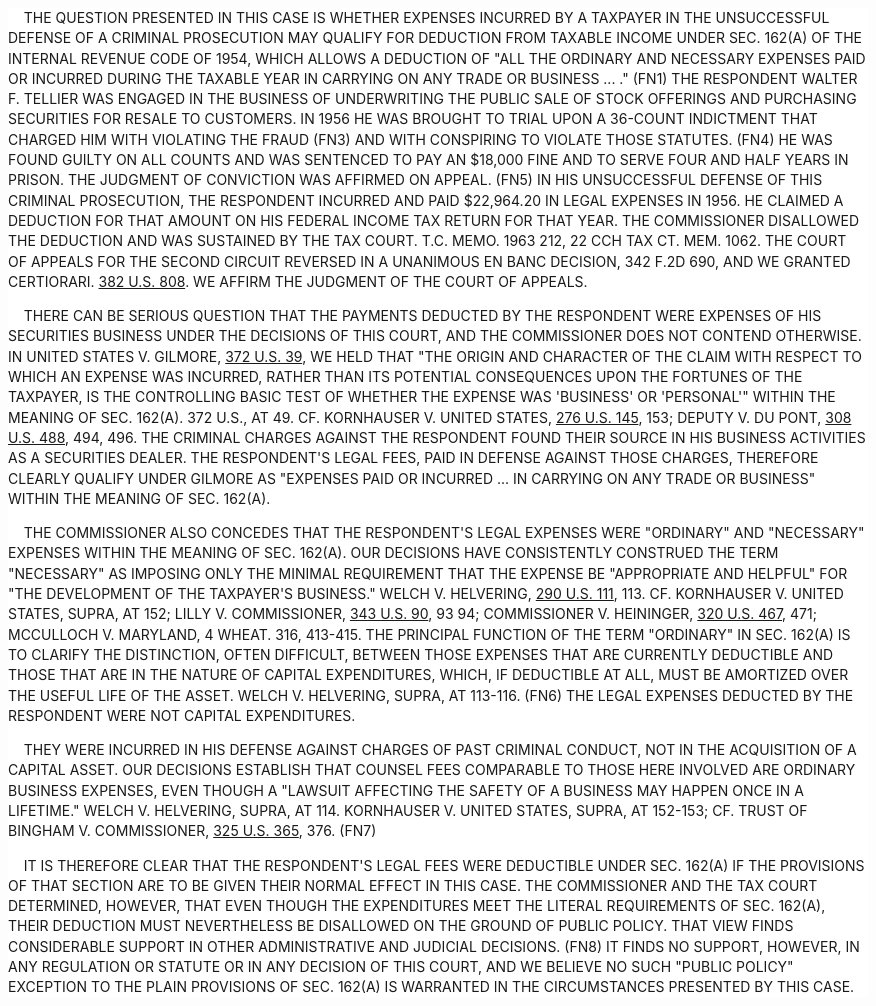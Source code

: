     THE QUESTION PRESENTED IN THIS CASE IS WHETHER EXPENSES INCURRED BY A TAXPAYER IN THE UNSUCCESSFUL DEFENSE OF A CRIMINAL PROSECUTION MAY QUALIFY FOR DEDUCTION FROM TAXABLE INCOME UNDER SEC. 162(A) OF THE INTERNAL REVENUE CODE OF 1954, WHICH ALLOWS A DEDUCTION OF "ALL THE ORDINARY AND NECESSARY EXPENSES PAID OR INCURRED DURING THE TAXABLE YEAR IN CARRYING ON ANY TRADE OR BUSINESS  ...  ."  (FN1)  THE RESPONDENT WALTER F. TELLIER WAS ENGAGED IN THE BUSINESS OF UNDERWRITING THE PUBLIC SALE OF STOCK OFFERINGS AND PURCHASING SECURITIES FOR RESALE TO CUSTOMERS.  IN 1956 HE WAS BROUGHT TO TRIAL UPON A 36-COUNT INDICTMENT THAT CHARGED HIM WITH VIOLATING THE FRAUD (FN3) AND WITH CONSPIRING TO VIOLATE THOSE STATUTES.  (FN4)  HE WAS FOUND GUILTY ON ALL COUNTS AND WAS SENTENCED TO PAY AN $18,000 FINE AND TO SERVE FOUR AND HALF YEARS IN PRISON.  THE JUDGMENT OF CONVICTION WAS AFFIRMED ON APPEAL.  (FN5)  IN HIS UNSUCCESSFUL DEFENSE OF THIS CRIMINAL PROSECUTION, THE RESPONDENT INCURRED AND PAID $22,964.20 IN LEGAL EXPENSES IN 1956.  HE CLAIMED A DEDUCTION FOR THAT AMOUNT ON HIS FEDERAL INCOME TAX RETURN FOR THAT YEAR.  THE COMMISSIONER DISALLOWED THE DEDUCTION AND WAS SUSTAINED BY THE TAX COURT.  T.C. MEMO.  1963 212, 22 CCH TAX CT. MEM. 1062.  THE COURT OF APPEALS FOR THE SECOND CIRCUIT REVERSED IN A UNANIMOUS EN BANC DECISION, 342 F.2D 690, AND WE GRANTED CERTIORARI.  [382 U.S. 808][/us/courts/scotus/usReporter/382/808].  WE AFFIRM THE JUDGMENT OF THE COURT OF APPEALS.

    THERE CAN BE SERIOUS QUESTION THAT THE PAYMENTS DEDUCTED BY THE RESPONDENT WERE EXPENSES OF HIS SECURITIES BUSINESS UNDER THE DECISIONS OF THIS COURT, AND THE COMMISSIONER DOES NOT CONTEND OTHERWISE.  IN UNITED STATES V. GILMORE, [372 U.S. 39][/us/courts/scotus/usReporter/372/39], WE HELD THAT "THE ORIGIN AND CHARACTER OF THE CLAIM WITH RESPECT TO WHICH AN EXPENSE WAS INCURRED, RATHER THAN ITS POTENTIAL CONSEQUENCES UPON THE FORTUNES OF THE TAXPAYER, IS THE CONTROLLING BASIC TEST OF WHETHER THE EXPENSE WAS 'BUSINESS' OR 'PERSONAL'" WITHIN THE MEANING OF SEC. 162(A).  372 U.S., AT 49.  CF. KORNHAUSER V. UNITED STATES, [276 U.S. 145][/us/courts/scotus/usReporter/276/145], 153; DEPUTY V. DU PONT, [308 U.S. 488][/us/courts/scotus/usReporter/308/488], 494, 496.  THE CRIMINAL CHARGES AGAINST THE RESPONDENT FOUND THEIR SOURCE IN HIS BUSINESS ACTIVITIES AS A SECURITIES DEALER.  THE RESPONDENT'S LEGAL FEES, PAID IN DEFENSE AGAINST THOSE CHARGES, THEREFORE CLEARLY QUALIFY UNDER GILMORE AS "EXPENSES PAID OR INCURRED  ...  IN CARRYING ON ANY TRADE OR BUSINESS" WITHIN THE MEANING OF SEC. 162(A).

    THE COMMISSIONER ALSO CONCEDES THAT THE RESPONDENT'S LEGAL EXPENSES WERE "ORDINARY" AND "NECESSARY" EXPENSES WITHIN THE MEANING OF SEC. 162(A).  OUR DECISIONS HAVE CONSISTENTLY CONSTRUED THE TERM "NECESSARY" AS IMPOSING ONLY THE MINIMAL REQUIREMENT THAT THE EXPENSE BE "APPROPRIATE AND HELPFUL" FOR "THE DEVELOPMENT OF THE TAXPAYER'S BUSINESS."  WELCH V. HELVERING, [290 U.S. 111][/us/courts/scotus/usReporter/290/111], 113.  CF. KORNHAUSER V. UNITED STATES, SUPRA, AT 152; LILLY V. COMMISSIONER, [343 U.S. 90][/us/courts/scotus/usReporter/343/90], 93 94; COMMISSIONER V. HEININGER, [320 U.S. 467][/us/courts/scotus/usReporter/320/467], 471; MCCULLOCH V. MARYLAND, 4 WHEAT.  316, 413-415.  THE PRINCIPAL FUNCTION OF THE TERM "ORDINARY" IN SEC.  162(A) IS TO CLARIFY THE DISTINCTION, OFTEN DIFFICULT, BETWEEN THOSE EXPENSES THAT ARE CURRENTLY DEDUCTIBLE AND THOSE THAT ARE IN THE NATURE OF CAPITAL EXPENDITURES, WHICH, IF DEDUCTIBLE AT ALL, MUST BE AMORTIZED OVER THE USEFUL LIFE OF THE ASSET.  WELCH V. HELVERING, SUPRA, AT 113-116.  (FN6)  THE LEGAL EXPENSES DEDUCTED BY THE RESPONDENT WERE NOT CAPITAL EXPENDITURES.

    THEY WERE INCURRED IN HIS DEFENSE AGAINST CHARGES OF PAST CRIMINAL CONDUCT, NOT IN THE ACQUISITION OF A CAPITAL ASSET.  OUR DECISIONS ESTABLISH THAT COUNSEL FEES COMPARABLE TO THOSE HERE INVOLVED ARE ORDINARY BUSINESS EXPENSES, EVEN THOUGH A "LAWSUIT AFFECTING THE SAFETY OF A BUSINESS MAY HAPPEN ONCE IN A LIFETIME."  WELCH V. HELVERING, SUPRA, AT 114.  KORNHAUSER V. UNITED STATES, SUPRA, AT 152-153; CF. TRUST OF BINGHAM V. COMMISSIONER, [325 U.S. 365][/us/courts/scotus/usReporter/325/365], 376.  (FN7)

    IT IS THEREFORE CLEAR THAT THE RESPONDENT'S LEGAL FEES WERE DEDUCTIBLE UNDER SEC. 162(A) IF THE PROVISIONS OF THAT SECTION ARE TO BE GIVEN THEIR NORMAL EFFECT IN THIS CASE.  THE COMMISSIONER AND THE TAX COURT DETERMINED, HOWEVER, THAT EVEN THOUGH THE EXPENDITURES MEET THE LITERAL REQUIREMENTS OF SEC. 162(A), THEIR DEDUCTION MUST NEVERTHELESS BE DISALLOWED ON THE GROUND OF PUBLIC POLICY.  THAT VIEW FINDS CONSIDERABLE SUPPORT IN OTHER ADMINISTRATIVE AND JUDICIAL DECISIONS.  (FN8)  IT FINDS NO SUPPORT, HOWEVER, IN ANY REGULATION OR STATUTE OR IN ANY DECISION OF THIS COURT, AND WE BELIEVE NO SUCH "PUBLIC POLICY" EXCEPTION TO THE PLAIN PROVISIONS OF SEC. 162(A) IS WARRANTED IN THE CIRCUMSTANCES PRESENTED BY THIS CASE.


[/us/courts/scotus/usReporter/383/687]: https://publicdocs.github.io/go/links?ns=uslm-x&ref=%2Fus%2Fcourts%2Fscotus%2FusReporter%2F383%2F687
[/us/usc/t26/s162]: https://publicdocs.github.io/go/links?ns=uslm&ref=%2Fus%2Fusc%2Ft26%2Fs162
[/us/courts/scotus/usReporter/382/808]: https://publicdocs.github.io/go/links?ns=uslm-x&ref=%2Fus%2Fcourts%2Fscotus%2FusReporter%2F382%2F808
[/us/courts/scotus/usReporter/372/39]: https://publicdocs.github.io/go/links?ns=uslm-x&ref=%2Fus%2Fcourts%2Fscotus%2FusReporter%2F372%2F39
[/us/courts/scotus/usReporter/276/145]: https://publicdocs.github.io/go/links?ns=uslm-x&ref=%2Fus%2Fcourts%2Fscotus%2FusReporter%2F276%2F145
[/us/courts/scotus/usReporter/308/488]: https://publicdocs.github.io/go/links?ns=uslm-x&ref=%2Fus%2Fcourts%2Fscotus%2FusReporter%2F308%2F488
[/us/courts/scotus/usReporter/290/111]: https://publicdocs.github.io/go/links?ns=uslm-x&ref=%2Fus%2Fcourts%2Fscotus%2FusReporter%2F290%2F111
[/us/courts/scotus/usReporter/343/90]: https://publicdocs.github.io/go/links?ns=uslm-x&ref=%2Fus%2Fcourts%2Fscotus%2FusReporter%2F343%2F90
[/us/courts/scotus/usReporter/320/467]: https://publicdocs.github.io/go/links?ns=uslm-x&ref=%2Fus%2Fcourts%2Fscotus%2FusReporter%2F320%2F467
[/us/courts/scotus/usReporter/325/365]: https://publicdocs.github.io/go/links?ns=uslm-x&ref=%2Fus%2Fcourts%2Fscotus%2FusReporter%2F325%2F365
[/us/courts/scotus/usReporter/274/259]: https://publicdocs.github.io/go/links?ns=uslm-x&ref=%2Fus%2Fcourts%2Fscotus%2FusReporter%2F274%2F259
[/us/courts/scotus/usReporter/366/213]: https://publicdocs.github.io/go/links?ns=uslm-x&ref=%2Fus%2Fcourts%2Fscotus%2FusReporter%2F366%2F213
[/us/courts/scotus/usReporter/356/27]: https://publicdocs.github.io/go/links?ns=uslm-x&ref=%2Fus%2Fcourts%2Fscotus%2FusReporter%2F356%2F27
[/us/courts/scotus/usReporter/343/90]: https://publicdocs.github.io/go/links?ns=uslm-x&ref=%2Fus%2Fcourts%2Fscotus%2FusReporter%2F343%2F90
[/us/courts/scotus/usReporter/320/467]: https://publicdocs.github.io/go/links?ns=uslm-x&ref=%2Fus%2Fcourts%2Fscotus%2FusReporter%2F320%2F467
[/us/courts/scotus/usReporter/314/326]: https://publicdocs.github.io/go/links?ns=uslm-x&ref=%2Fus%2Fcourts%2Fscotus%2FusReporter%2F314%2F326
[/us/courts/scotus/usReporter/358/498]: https://publicdocs.github.io/go/links?ns=uslm-x&ref=%2Fus%2Fcourts%2Fscotus%2FusReporter%2F358%2F498
[/us/courts/scotus/usReporter/356/30]: https://publicdocs.github.io/go/links?ns=uslm-x&ref=%2Fus%2Fcourts%2Fscotus%2FusReporter%2F356%2F30
[/us/courts/scotus/usReporter/356/38]: https://publicdocs.github.io/go/links?ns=uslm-x&ref=%2Fus%2Fcourts%2Fscotus%2FusReporter%2F356%2F38
[/us/courts/scotus/usReporter/348/3]: https://publicdocs.github.io/go/links?ns=uslm-x&ref=%2Fus%2Fcourts%2Fscotus%2FusReporter%2F348%2F3
[/us/courts/scotus/usReporter/372/335]: https://publicdocs.github.io/go/links?ns=uslm-x&ref=%2Fus%2Fcourts%2Fscotus%2FusReporter%2F372%2F335
[/us/usc/t26/s162]: https://publicdocs.github.io/go/links?ns=uslm&ref=%2Fus%2Fusc%2Ft26%2Fs162
[/us/stat/48/84]: https://publicdocs.github.io/go/links?ns=uslm&ref=%2Fus%2Fstat%2F48%2F84
[/us/usc/t15/s77]: https://publicdocs.github.io/go/links?ns=uslm&ref=%2Fus%2Fusc%2Ft15%2Fs77
[/us/usc/t18/s1341]: https://publicdocs.github.io/go/links?ns=uslm&ref=%2Fus%2Fusc%2Ft18%2Fs1341
[/us/usc/t18/s371]: https://publicdocs.github.io/go/links?ns=uslm&ref=%2Fus%2Fusc%2Ft18%2Fs371
[/us/stat/56/767]: https://publicdocs.github.io/go/links?ns=uslm&ref=%2Fus%2Fstat%2F56%2F767
[/us/usc/t50a/s965]: https://publicdocs.github.io/go/links?ns=uslm&ref=%2Fus%2Fusc%2Ft50a%2Fs965
[/us/stat/64/807]: https://publicdocs.github.io/go/links?ns=uslm&ref=%2Fus%2Fstat%2F64%2F807
[/us/stat/65/136]: https://publicdocs.github.io/go/links?ns=uslm&ref=%2Fus%2Fstat%2F65%2F136
[/us/usc/t50a/s2105]: https://publicdocs.github.io/go/links?ns=uslm&ref=%2Fus%2Fusc%2Ft50a%2Fs2105
[/us/stat/64/807]: https://publicdocs.github.io/go/links?ns=uslm&ref=%2Fus%2Fstat%2F64%2F807
[/us/usc/t50a/s2105]: https://publicdocs.github.io/go/links?ns=uslm&ref=%2Fus%2Fusc%2Ft50a%2Fs2105